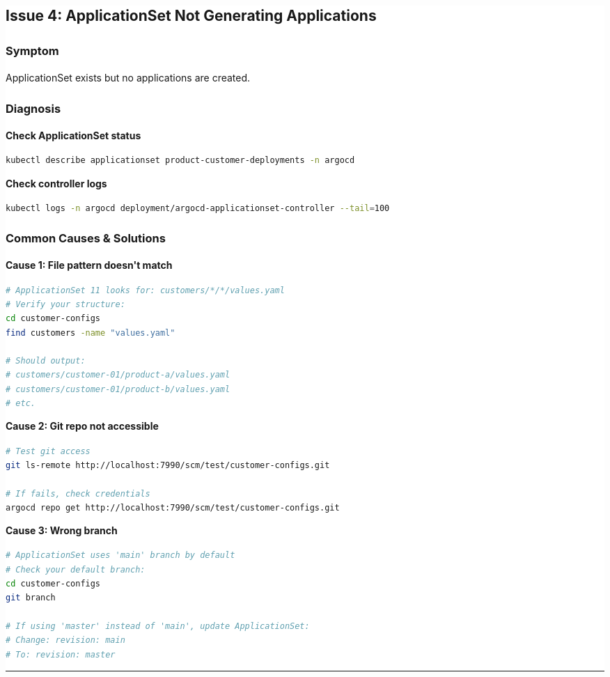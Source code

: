 
## Issue 4: ApplicationSet Not Generating Applications

### Symptom
ApplicationSet exists but no applications are created.

### Diagnosis

**Check ApplicationSet status**
```bash
kubectl describe applicationset product-customer-deployments -n argocd
```

**Check controller logs**
```bash
kubectl logs -n argocd deployment/argocd-applicationset-controller --tail=100
```

### Common Causes & Solutions

**Cause 1: File pattern doesn't match**
```bash
# ApplicationSet 11 looks for: customers/*/*/values.yaml
# Verify your structure:
cd customer-configs
find customers -name "values.yaml"

# Should output:
# customers/customer-01/product-a/values.yaml
# customers/customer-01/product-b/values.yaml
# etc.
```

**Cause 2: Git repo not accessible**
```bash
# Test git access
git ls-remote http://localhost:7990/scm/test/customer-configs.git

# If fails, check credentials
argocd repo get http://localhost:7990/scm/test/customer-configs.git
```

**Cause 3: Wrong branch**
```bash
# ApplicationSet uses 'main' branch by default
# Check your default branch:
cd customer-configs
git branch

# If using 'master' instead of 'main', update ApplicationSet:
# Change: revision: main
# To: revision: master
```

---